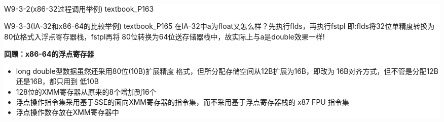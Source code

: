 W9-3-2(x86-32过程调用举例)
textbook_P163

W9-3-3(IA-32和x86-64的比较举例)
textbook_P165
在IA-32中a为float又怎么样？先执行flds，再执行fstpl
即:flds将32位单精度转换为80位格式入浮点寄存器栈，fstpl再将 80位转换为64位送存储器栈中，故实际上与a是double效果一样!

**回顾：x86-64的浮点寄存器**
* long double型数据虽然还采用80位(10B)扩展精度 格式，但所分配存储空间从12B扩展为16B，即改为 16B对齐方式，但不管是分配12B还是16B，都只用到 低10B
* 128位的XMM寄存器从原来的8个增加到16个
* 浮点操作指令集采用基于SSE的面向XMM寄存器的指令集，而不采用基于浮点寄存器栈的 x87 FPU 指令集 
* 浮点操作数存放在XMM寄存器中